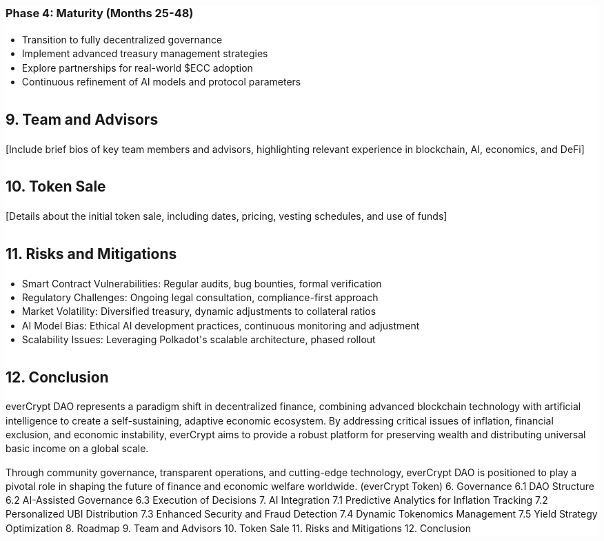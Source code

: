 ### Phase 4: Maturity (Months 25-48)
- Transition to fully decentralized governance
- Implement advanced treasury management strategies
- Explore partnerships for real-world $ECC adoption
- Continuous refinement of AI models and protocol parameters

## 9. Team and Advisors

[Include brief bios of key team members and advisors, highlighting relevant experience in blockchain, AI, economics, and DeFi]

## 10. Token Sale

[Details about the initial token sale, including dates, pricing, vesting schedules, and use of funds]

## 11. Risks and Mitigations

- Smart Contract Vulnerabilities: Regular audits, bug bounties, formal verification
- Regulatory Challenges: Ongoing legal consultation, compliance-first approach
- Market Volatility: Diversified treasury, dynamic adjustments to collateral ratios
- AI Model Bias: Ethical AI development practices, continuous monitoring and adjustment
- Scalability Issues: Leveraging Polkadot's scalable architecture, phased rollout

## 12. Conclusion

everCrypt DAO represents a paradigm shift in decentralized finance, combining advanced blockchain technology with artificial intelligence to create a self-sustaining, adaptive economic ecosystem. By addressing critical issues of inflation, financial exclusion, and economic instability, everCrypt aims to provide a robust platform for preserving wealth and distributing universal basic income on a global scale.

Through community governance, transparent operations, and cutting-edge technology, everCrypt DAO is positioned to play a pivotal role in shaping the future of finance and economic welfare worldwide. (everCrypt Token)
6. Governance
   6.1 DAO Structure
   6.2 AI-Assisted Governance
   6.3 Execution of Decisions
7. AI Integration
   7.1 Predictive Analytics for Inflation Tracking
   7.2 Personalized UBI Distribution
   7.3 Enhanced Security and Fraud Detection
   7.4 Dynamic Tokenomics Management
   7.5 Yield Strategy Optimization
8. Roadmap
9. Team and Advisors
10. Token Sale
11. Risks and Mitigations
12. Conclusion
